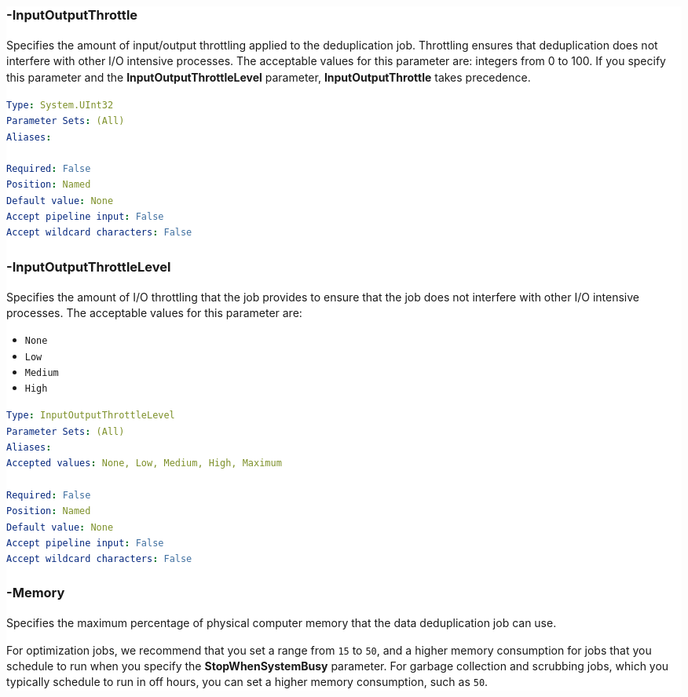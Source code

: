 ### -InputOutputThrottle

Specifies the amount of input/output throttling applied to the deduplication job. Throttling ensures
that deduplication does not interfere with other I/O intensive processes. The acceptable values for
this parameter are: integers from 0 to 100. If you specify this parameter and the
**InputOutputThrottleLevel** parameter, **InputOutputThrottle** takes precedence.

```yaml
Type: System.UInt32
Parameter Sets: (All)
Aliases: 

Required: False
Position: Named
Default value: None
Accept pipeline input: False
Accept wildcard characters: False
```

### -InputOutputThrottleLevel

Specifies the amount of I/O throttling that the job provides to ensure that the job does not
interfere with other I/O intensive processes. The acceptable values for this parameter are:

- `None`
- `Low`
- `Medium`
- `High`

```yaml
Type: InputOutputThrottleLevel
Parameter Sets: (All)
Aliases: 
Accepted values: None, Low, Medium, High, Maximum

Required: False
Position: Named
Default value: None
Accept pipeline input: False
Accept wildcard characters: False
```

### -Memory

Specifies the maximum percentage of physical computer memory that the data deduplication job can
use.

For optimization jobs, we recommend that you set a range from `15` to `50`, and a higher memory
consumption for jobs that you schedule to run when you specify the **StopWhenSystemBusy** parameter.
For garbage collection and scrubbing jobs, which you typically schedule to run in off hours, you can
set a higher memory consumption, such as `50`.

